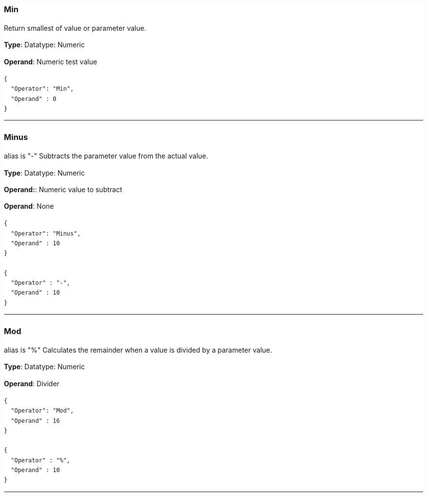 ### Min
Return smallest of value or parameter value.

**Type**: Datatype: Numeric

**Operand**: Numeric test value

```json{
{
  "Operator": "Min",
  "Operand" : 0
}
```

---
### Minus
alias is "-"
Subtracts the parameter value from the actual value.

**Type**: Datatype: Numeric

**Operand:**: Numeric value to subtract

**Operand**: None

```json{
{
  "Operator": "Minus",
  "Operand" : 10
}

{ 
  "Operator" : "-",
  "Operand" : 10
}
```

---
### Mod
alias is "%"
Calculates the remainder when a value is divided by a parameter value.

**Type**: Datatype: Numeric

**Operand**:  Divider

```json{
{
  "Operator": "Mod",
  "Operand" : 16
}

{ 
  "Operator" : "%",
  "Operand" : 10
}
```

---